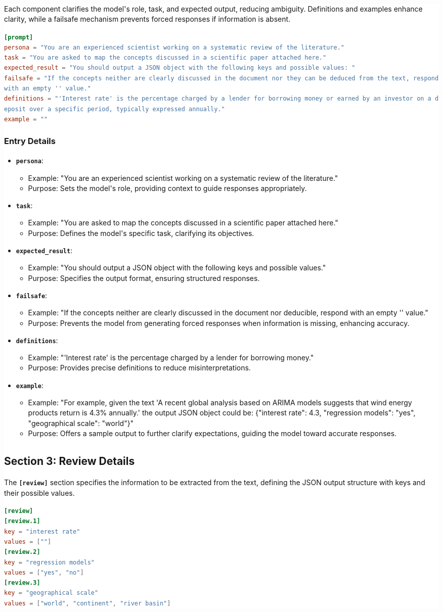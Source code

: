 Each component clarifies the model's role, task, and expected output, reducing ambiguity. Definitions and examples enhance clarity, while a failsafe mechanism prevents forced responses if information is absent.

```toml
[prompt]
persona = "You are an experienced scientist working on a systematic review of the literature."
task = "You are asked to map the concepts discussed in a scientific paper attached here."
expected_result = "You should output a JSON object with the following keys and possible values: "
failsafe = "If the concepts neither are clearly discussed in the document nor they can be deduced from the text, respond with an empty '' value."
definitions = "'Interest rate' is the percentage charged by a lender for borrowing money or earned by an investor on a deposit over a specific period, typically expressed annually."
example = ""
```

### Entry Details

- **`persona`**:
  - Example: "You are an experienced scientist working on a systematic review of the literature."
  - Purpose: Sets the model's role, providing context to guide responses appropriately.

- **`task`**:
  - Example: "You are asked to map the concepts discussed in a scientific paper attached here."
  - Purpose: Defines the model's specific task, clarifying its objectives.

- **`expected_result`**:
  - Example: "You should output a JSON object with the following keys and possible values."
  - Purpose: Specifies the output format, ensuring structured responses.

- **`failsafe`**:
  - Example: "If the concepts neither are clearly discussed in the document nor deducible, respond with an empty '' value."
  - Purpose: Prevents the model from generating forced responses when information is missing, enhancing accuracy.

- **`definitions`**:
  - Example: "'Interest rate' is the percentage charged by a lender for borrowing money."
  - Purpose: Provides precise definitions to reduce misinterpretations.

- **`example`**:
  - Example: "For example, given the text 'A recent global analysis based on ARIMA models suggests that wind energy products return is 4.3% annually.' the output JSON object could be: {"interest rate": 4.3, "regression models": "yes", "geographical scale": "world"}"
  - Purpose: Offers a sample output to further clarify expectations, guiding the model toward accurate responses.

## Section 3: Review Details

The **`[review]`** section specifies the information to be extracted from the text, defining the JSON output structure with keys and their possible values.

```toml
[review]
[review.1]
key = "interest rate"
values = [""]
[review.2]
key = "regression models"
values = ["yes", "no"]
[review.3]
key = "geographical scale"
values = ["world", "continent", "river basin"]
```
